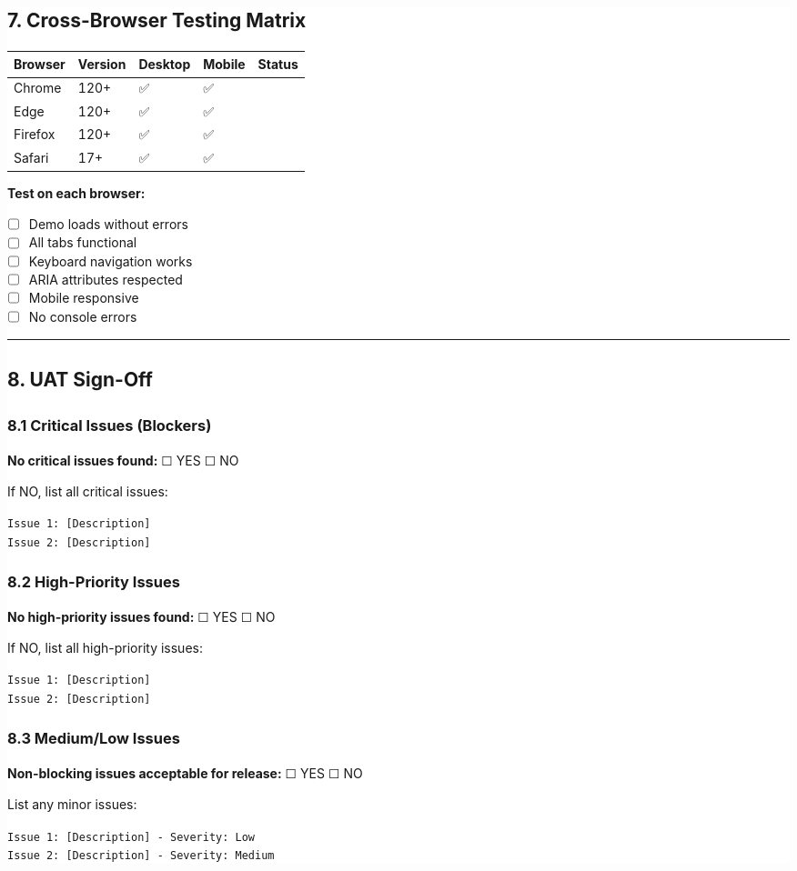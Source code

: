 
## 7. Cross-Browser Testing Matrix

| Browser | Version | Desktop | Mobile | Status |
|---------|---------|---------|--------|--------|
| Chrome | 120+ | ✅ | ✅ | |
| Edge | 120+ | ✅ | ✅ | |
| Firefox | 120+ | ✅ | ✅ | |
| Safari | 17+ | ✅ | ✅ | |

**Test on each browser:**

- [ ] Demo loads without errors
- [ ] All tabs functional
- [ ] Keyboard navigation works
- [ ] ARIA attributes respected
- [ ] Mobile responsive
- [ ] No console errors

---

## 8. UAT Sign-Off

### 8.1 Critical Issues (Blockers)

**No critical issues found:** ☐ YES ☐ NO

If NO, list all critical issues:

```text
Issue 1: [Description]
Issue 2: [Description]
```

### 8.2 High-Priority Issues

**No high-priority issues found:** ☐ YES ☐ NO

If NO, list all high-priority issues:

```text
Issue 1: [Description]
Issue 2: [Description]
```

### 8.3 Medium/Low Issues

**Non-blocking issues acceptable for release:** ☐ YES ☐ NO

List any minor issues:

```text
Issue 1: [Description] - Severity: Low
Issue 2: [Description] - Severity: Medium
```
